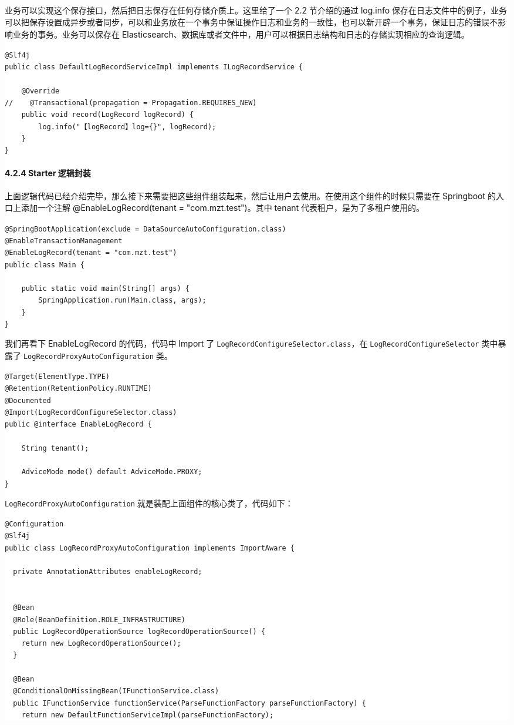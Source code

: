 业务可以实现这个保存接口，然后把日志保存在任何存储介质上。这里给了一个 2.2 节介绍的通过 log.info 保存在日志文件中的例子，业务可以把保存设置成异步或者同步，可以和业务放在一个事务中保证操作日志和业务的一致性，也可以新开辟一个事务，保证日志的错误不影响业务的事务。业务可以保存在 Elasticsearch、数据库或者文件中，用户可以根据日志结构和日志的存储实现相应的查询逻辑。

```
@Slf4j
public class DefaultLogRecordServiceImpl implements ILogRecordService {

    @Override
//    @Transactional(propagation = Propagation.REQUIRES_NEW)
    public void record(LogRecord logRecord) {
        log.info("【logRecord】log={}", logRecord);
    }
}
```

#### 4.2.4 Starter 逻辑封装

上面逻辑代码已经介绍完毕，那么接下来需要把这些组件组装起来，然后让用户去使用。在使用这个组件的时候只需要在 Springboot 的入口上添加一个注解 @EnableLogRecord(tenant = "com.mzt.test")。其中 tenant 代表租户，是为了多租户使用的。

```
@SpringBootApplication(exclude = DataSourceAutoConfiguration.class)
@EnableTransactionManagement
@EnableLogRecord(tenant = "com.mzt.test")
public class Main {

    public static void main(String[] args) {
        SpringApplication.run(Main.class, args);
    }
}
```

我们再看下 EnableLogRecord 的代码，代码中 Import 了 `LogRecordConfigureSelector.class`，在 `LogRecordConfigureSelector` 类中暴露了 `LogRecordProxyAutoConfiguration` 类。

```
@Target(ElementType.TYPE)
@Retention(RetentionPolicy.RUNTIME)
@Documented
@Import(LogRecordConfigureSelector.class)
public @interface EnableLogRecord {

    String tenant();
    
    AdviceMode mode() default AdviceMode.PROXY;
}
```

`LogRecordProxyAutoConfiguration` 就是装配上面组件的核心类了，代码如下：

```
@Configuration
@Slf4j
public class LogRecordProxyAutoConfiguration implements ImportAware {

  private AnnotationAttributes enableLogRecord;


  @Bean
  @Role(BeanDefinition.ROLE_INFRASTRUCTURE)
  public LogRecordOperationSource logRecordOperationSource() {
    return new LogRecordOperationSource();
  }

  @Bean
  @ConditionalOnMissingBean(IFunctionService.class)
  public IFunctionService functionService(ParseFunctionFactory parseFunctionFactory) {
    return new DefaultFunctionServiceImpl(parseFunctionFactory);
```